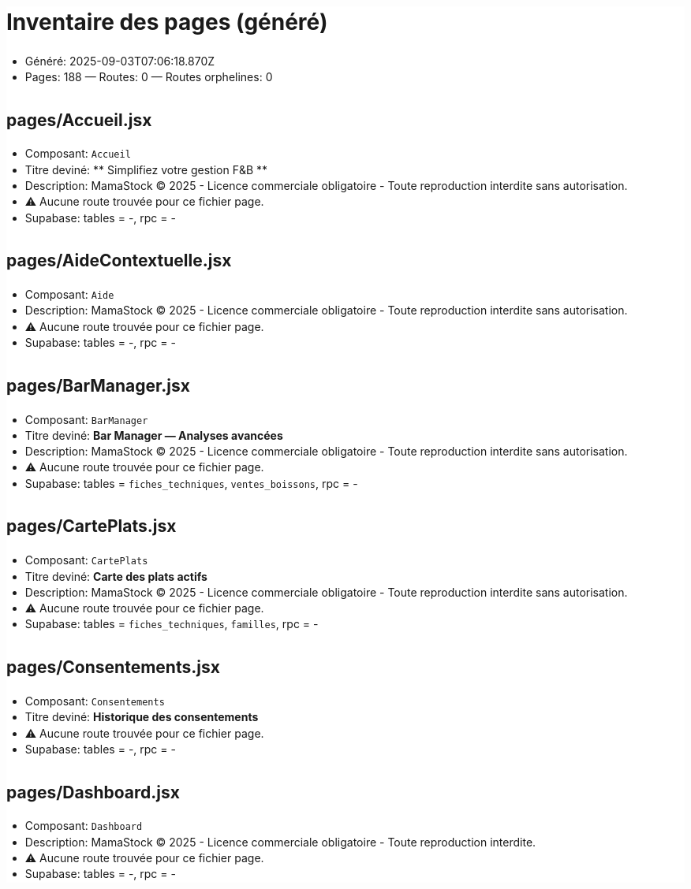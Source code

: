 # Inventaire des pages (généré)
- Généré: 2025-09-03T07:06:18.870Z
- Pages: 188 — Routes: 0 — Routes orphelines: 0

## pages/Accueil.jsx
- Composant: `Accueil`
- Titre deviné: **
              Simplifiez votre gestion F&amp;B
            **
- Description: MamaStock © 2025 - Licence commerciale obligatoire - Toute reproduction interdite sans autorisation.
- ⚠️ Aucune route trouvée pour ce fichier page.
- Supabase: tables = -, rpc = -

## pages/AideContextuelle.jsx
- Composant: `Aide`
- Description: MamaStock © 2025 - Licence commerciale obligatoire - Toute reproduction interdite sans autorisation.
- ⚠️ Aucune route trouvée pour ce fichier page.
- Supabase: tables = -, rpc = -

## pages/BarManager.jsx
- Composant: `BarManager`
- Titre deviné: **Bar Manager — Analyses avancées**
- Description: MamaStock © 2025 - Licence commerciale obligatoire - Toute reproduction interdite sans autorisation.
- ⚠️ Aucune route trouvée pour ce fichier page.
- Supabase: tables = `fiches_techniques`, `ventes_boissons`, rpc = -

## pages/CartePlats.jsx
- Composant: `CartePlats`
- Titre deviné: **Carte des plats actifs**
- Description: MamaStock © 2025 - Licence commerciale obligatoire - Toute reproduction interdite sans autorisation.
- ⚠️ Aucune route trouvée pour ce fichier page.
- Supabase: tables = `fiches_techniques`, `familles`, rpc = -

## pages/Consentements.jsx
- Composant: `Consentements`
- Titre deviné: **Historique des consentements**
- ⚠️ Aucune route trouvée pour ce fichier page.
- Supabase: tables = -, rpc = -

## pages/Dashboard.jsx
- Composant: `Dashboard`
- Description: MamaStock © 2025 - Licence commerciale obligatoire - Toute reproduction interdite.
- ⚠️ Aucune route trouvée pour ce fichier page.
- Supabase: tables = -, rpc = -
